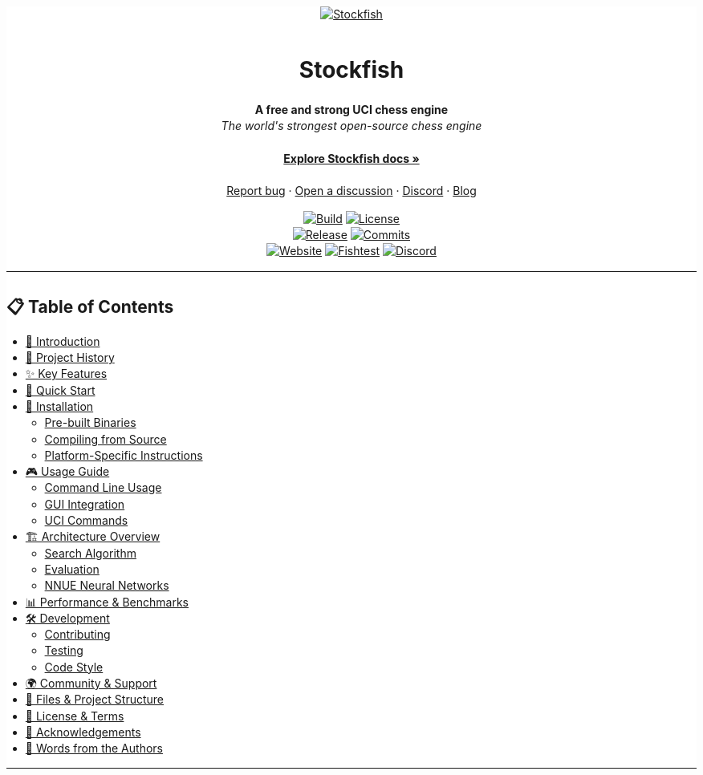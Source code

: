 <div align="center">

  [![Stockfish][stockfish128-logo]][website-link]

  <h1>Stockfish</h1>

  **A free and strong UCI chess engine**
  <br>
  <em>The world's strongest open-source chess engine</em>
  <br>
  <br>
  <strong>[Explore Stockfish docs »][wiki-link]</strong>
  <br>
  <br>
  [Report bug][issue-link]
  ·
  [Open a discussion][discussions-link]
  ·
  [Discord][discord-link]
  ·
  [Blog][website-blog-link]

  [![Build][build-badge]][build-link]
  [![License][license-badge]][license-link]
  <br>
  [![Release][release-badge]][release-link]
  [![Commits][commits-badge]][commits-link]
  <br>
  [![Website][website-badge]][website-link]
  [![Fishtest][fishtest-badge]][fishtest-link]
  [![Discord][discord-badge]][discord-link]

</div>

---

## 📋 Table of Contents

- [🎯 Introduction](#-introduction)
- [📖 Project History](#-project-history)
- [✨ Key Features](#-key-features)
- [🚀 Quick Start](#-quick-start)
- [💾 Installation](#-installation)
  - [Pre-built Binaries](#pre-built-binaries)
  - [Compiling from Source](#compiling-from-source)
  - [Platform-Specific Instructions](#platform-specific-instructions)
- [🎮 Usage Guide](#-usage-guide)
  - [Command Line Usage](#command-line-usage)
  - [GUI Integration](#gui-integration)
  - [UCI Commands](#uci-commands)
- [🏗️ Architecture Overview](#️-architecture-overview)
  - [Search Algorithm](#search-algorithm)
  - [Evaluation](#evaluation)
  - [NNUE Neural Networks](#nnue-neural-networks)
- [📊 Performance & Benchmarks](#-performance--benchmarks)
- [🛠️ Development](#️-development)
  - [Contributing](#contributing)
  - [Testing](#testing)
  - [Code Style](#code-style)
- [🌍 Community & Support](#-community--support)
- [📄 Files & Project Structure](#-files--project-structure)
- [📜 License & Terms](#-license--terms)
- [🙏 Acknowledgements](#-acknowledgements)
- [💬 Words from the Authors](#-words-from-the-authors)

---

[authors-link]:       https://github.com/official-stockfish/Stockfish/blob/master/AUTHORS
[build-link]:         https://github.com/official-stockfish/Stockfish/actions/workflows/stockfish.yml
[commits-link]:       https://github.com/official-stockfish/Stockfish/commits/master
[discord-link]:       https://discord.gg/GWDRS3kU6R
[issue-link]:         https://github.com/official-stockfish/Stockfish/issues/new?assignees=&labels=&template=BUG-REPORT.yml
[discussions-link]:   https://github.com/official-stockfish/Stockfish/discussions/new
[fishtest-link]:      https://tests.stockfishchess.org/tests
[guideline-link]:     https://github.com/official-stockfish/fishtest/wiki/Creating-my-first-test
[license-link]:       https://github.com/official-stockfish/Stockfish/blob/master/Copying.txt
[programming-link]:   https://www.chessprogramming.org/Main_Page
[programmingsf-link]: https://www.chessprogramming.org/Stockfish
[readme-link]:        https://github.com/official-stockfish/Stockfish/blob/master/README.md
[release-link]:       https://github.com/official-stockfish/Stockfish/releases/latest
[src-link]:           https://github.com/official-stockfish/Stockfish/tree/master/src
[stockfish128-logo]:  https://stockfishchess.org/images/logo/icon_128x128.png
[uci-link]:           https://backscattering.de/chess/uci/
[website-link]:       https://stockfishchess.org
[website-blog-link]:  https://stockfishchess.org/blog/
[wiki-link]:          https://github.com/official-stockfish/Stockfish/wiki
[wiki-compile-link]:  https://github.com/official-stockfish/Stockfish/wiki/Compiling-from-source
[wiki-uci-link]:      https://github.com/official-stockfish/Stockfish/wiki/UCI-&-Commands
[wiki-usage-link]:    https://github.com/official-stockfish/Stockfish/wiki/Download-and-usage
[worker-link]:        https://github.com/official-stockfish/fishtest/wiki/Running-the-worker
[lc0-data-link]:      https://storage.lczero.org/files/training_data
[odbl-link]:          https://opendatacommons.org/licenses/odbl/odbl-10.txt
[build-badge]:        https://img.shields.io/github/actions/workflow/status/official-stockfish/Stockfish/stockfish.yml?branch=master&style=for-the-badge&label=stockfish&logo=github
[commits-badge]:      https://img.shields.io/github/commits-since/official-stockfish/Stockfish/latest?style=for-the-badge
[discord-badge]:      https://img.shields.io/discord/435943710472011776?style=for-the-badge&label=discord&logo=Discord
[fishtest-badge]:     https://img.shields.io/website?style=for-the-badge&down_color=red&down_message=Offline&label=Fishtest&up_color=success&up_message=Online&url=https%3A%2F%2Ftests.stockfishchess.org%2Ftests%2Ffinished
[license-badge]:      https://img.shields.io/github/license/official-stockfish/Stockfish?style=for-the-badge&label=license&color=success
[release-badge]:      https://img.shields.io/github/v/release/official-stockfish/Stockfish?style=for-the-badge&label=official%20release
[website-badge]:      https://img.shields.io/website?style=for-the-badge&down_color=red&down_message=Offline&label=website&up_color=success&up_message=Online&url=https%3A%2F%2Fstockfishchess.org